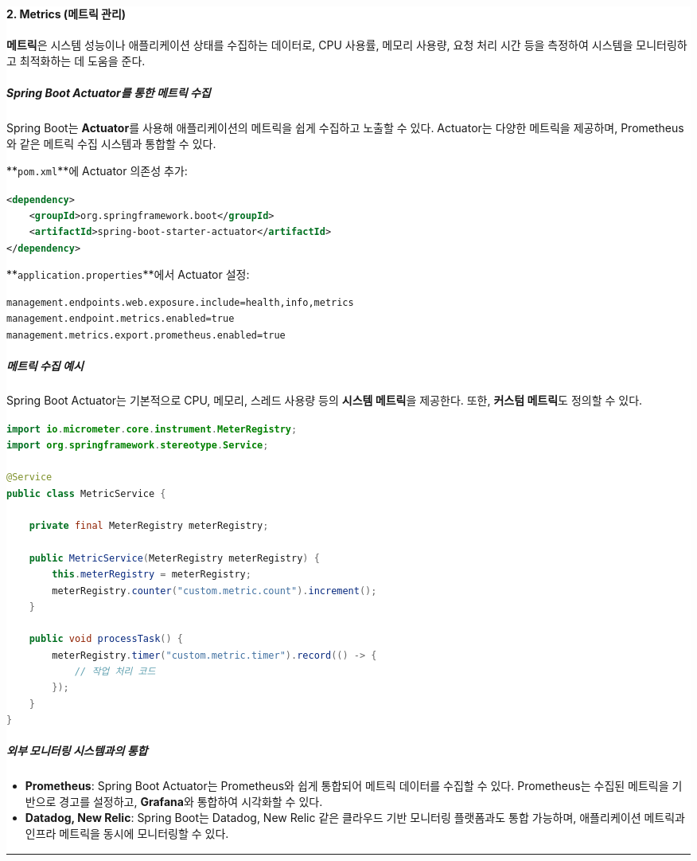 
#### 2. **Metrics (메트릭 관리)**

**메트릭**은 시스템 성능이나 애플리케이션 상태를 수집하는 데이터로, CPU 사용률, 메모리 사용량, 요청 처리 시간 등을 측정하여 시스템을 모니터링하고 최적화하는 데 도움을 준다.

##### Spring Boot Actuator를 통한 메트릭 수집

Spring Boot는 **Actuator**를 사용해 애플리케이션의 메트릭을 쉽게 수집하고 노출할 수 있다. Actuator는 다양한 메트릭을 제공하며, Prometheus와 같은 메트릭 수집 시스템과 통합할 수 있다.

**`pom.xml`**에 Actuator 의존성 추가:
```xml
<dependency>
    <groupId>org.springframework.boot</groupId>
    <artifactId>spring-boot-starter-actuator</artifactId>
</dependency>
```

**`application.properties`**에서 Actuator 설정:
```properties
management.endpoints.web.exposure.include=health,info,metrics
management.endpoint.metrics.enabled=true
management.metrics.export.prometheus.enabled=true
```

##### 메트릭 수집 예시

Spring Boot Actuator는 기본적으로 CPU, 메모리, 스레드 사용량 등의 **시스템 메트릭**을 제공한다. 또한, **커스텀 메트릭**도 정의할 수 있다.

```java
import io.micrometer.core.instrument.MeterRegistry;
import org.springframework.stereotype.Service;

@Service
public class MetricService {

    private final MeterRegistry meterRegistry;

    public MetricService(MeterRegistry meterRegistry) {
        this.meterRegistry = meterRegistry;
        meterRegistry.counter("custom.metric.count").increment();
    }

    public void processTask() {
        meterRegistry.timer("custom.metric.timer").record(() -> {
            // 작업 처리 코드
        });
    }
}
```

##### 외부 모니터링 시스템과의 통합

- **Prometheus**: Spring Boot Actuator는 Prometheus와 쉽게 통합되어 메트릭 데이터를 수집할 수 있다. Prometheus는 수집된 메트릭을 기반으로 경고를 설정하고, **Grafana**와 통합하여 시각화할 수 있다.
- **Datadog, New Relic**: Spring Boot는 Datadog, New Relic 같은 클라우드 기반 모니터링 플랫폼과도 통합 가능하며, 애플리케이션 메트릭과 인프라 메트릭을 동시에 모니터링할 수 있다.

---